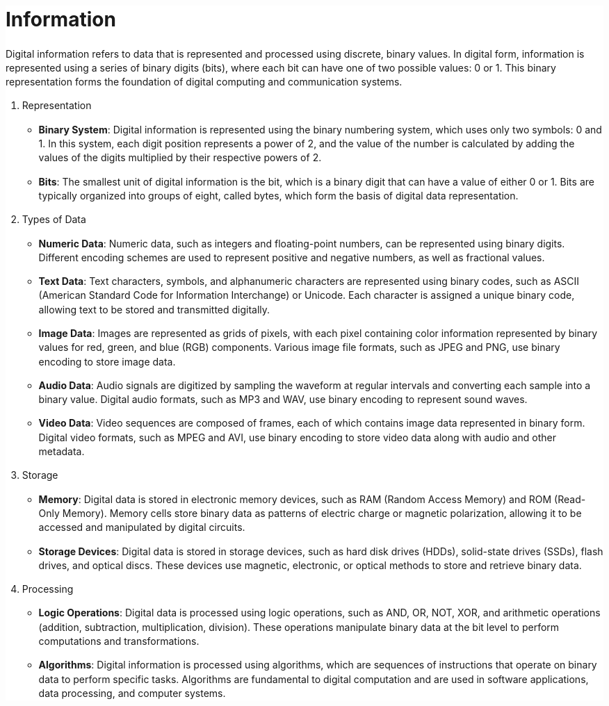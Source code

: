 # Information

Digital information refers to data that is represented and processed using discrete, binary values. In digital form, information is represented using a series of binary digits (bits), where each bit can have one of two possible values: 0 or 1. This binary representation forms the foundation of digital computing and communication systems.

1. Representation

   * **Binary System**: Digital information is represented using the binary numbering system, which uses only two symbols: 0 and 1. In this system, each digit position represents a power of 2, and the value of the number is calculated by adding the values of the digits multiplied by their respective powers of 2.

   * **Bits**: The smallest unit of digital information is the bit, which is a binary digit that can have a value of either 0 or 1. Bits are typically organized into groups of eight, called bytes, which form the basis of digital data representation.

2. Types of Data

   * **Numeric Data**: Numeric data, such as integers and floating-point numbers, can be represented using binary digits. Different encoding schemes are used to represent positive and negative numbers, as well as fractional values.

   * **Text Data**: Text characters, symbols, and alphanumeric characters are represented using binary codes, such as ASCII (American Standard Code for Information Interchange) or Unicode. Each character is assigned a unique binary code, allowing text to be stored and transmitted digitally.

   * **Image Data**: Images are represented as grids of pixels, with each pixel containing color information represented by binary values for red, green, and blue (RGB) components. Various image file formats, such as JPEG and PNG, use binary encoding to store image data.

   * **Audio Data**: Audio signals are digitized by sampling the waveform at regular intervals and converting each sample into a binary value. Digital audio formats, such as MP3 and WAV, use binary encoding to represent sound waves.

   * **Video Data**: Video sequences are composed of frames, each of which contains image data represented in binary form. Digital video formats, such as MPEG and AVI, use binary encoding to store video data along with audio and other metadata.

2. Storage

   * **Memory**: Digital data is stored in electronic memory devices, such as RAM (Random Access Memory) and ROM (Read-Only Memory). Memory cells store binary data as patterns of electric charge or magnetic polarization, allowing it to be accessed and manipulated by digital circuits.

   * **Storage Devices**: Digital data is stored in storage devices, such as hard disk drives (HDDs), solid-state drives (SSDs), flash drives, and optical discs. These devices use magnetic, electronic, or optical methods to store and retrieve binary data.

3. Processing

   * **Logic Operations**: Digital data is processed using logic operations, such as AND, OR, NOT, XOR, and arithmetic operations (addition, subtraction, multiplication, division). These operations manipulate binary data at the bit level to perform computations and transformations.

   * **Algorithms**: Digital information is processed using algorithms, which are sequences of instructions that operate on binary data to perform specific tasks. Algorithms are fundamental to digital computation and are used in software applications, data processing, and computer systems.
